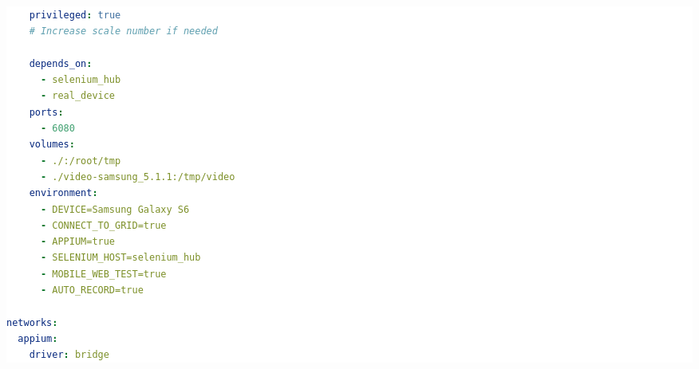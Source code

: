 ```yml
    privileged: true
    # Increase scale number if needed

    depends_on:
      - selenium_hub
      - real_device
    ports:
      - 6080
    volumes:
      - ./:/root/tmp
      - ./video-samsung_5.1.1:/tmp/video
    environment:
      - DEVICE=Samsung Galaxy S6
      - CONNECT_TO_GRID=true
      - APPIUM=true
      - SELENIUM_HOST=selenium_hub
      - MOBILE_WEB_TEST=true
      - AUTO_RECORD=true

networks:
  appium:
    driver: bridge
```